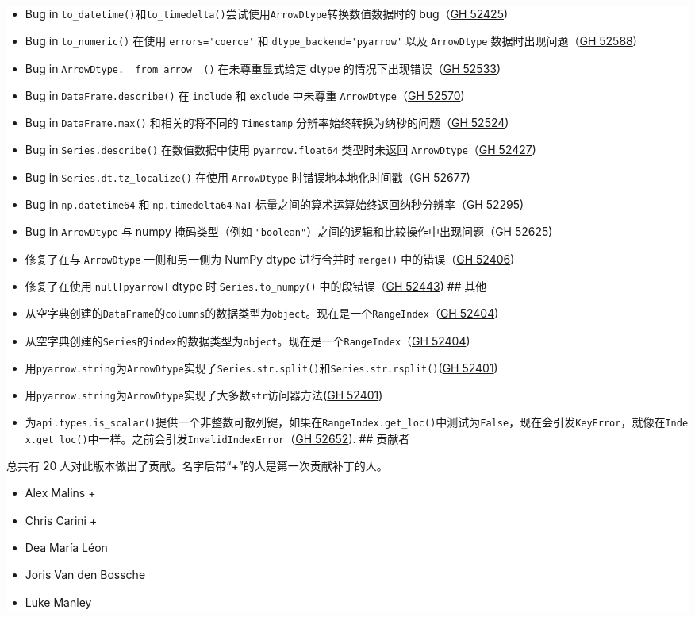 +   Bug in `to_datetime()`和`to_timedelta()`尝试使用`ArrowDtype`转换数值数据时的 bug（[GH 52425](https://github.com/pandas-dev/pandas/issues/52425))

+   Bug in `to_numeric()` 在使用 `errors='coerce'` 和 `dtype_backend='pyarrow'` 以及 `ArrowDtype` 数据时出现问题（[GH 52588](https://github.com/pandas-dev/pandas/issues/52588))

+   Bug in `ArrowDtype.__from_arrow__()` 在未尊重显式给定 dtype 的情况下出现错误（[GH 52533](https://github.com/pandas-dev/pandas/issues/52533))

+   Bug in `DataFrame.describe()` 在 `include` 和 `exclude` 中未尊重 `ArrowDtype`（[GH 52570](https://github.com/pandas-dev/pandas/issues/52570))

+   Bug in `DataFrame.max()` 和相关的将不同的 `Timestamp` 分辨率始终转换为纳秒的问题（[GH 52524](https://github.com/pandas-dev/pandas/issues/52524))

+   Bug in `Series.describe()` 在数值数据中使用 `pyarrow.float64` 类型时未返回 `ArrowDtype`（[GH 52427](https://github.com/pandas-dev/pandas/issues/52427))

+   Bug in `Series.dt.tz_localize()` 在使用 `ArrowDtype` 时错误地本地化时间戳（[GH 52677](https://github.com/pandas-dev/pandas/issues/52677))

+   Bug in `np.datetime64` 和 `np.timedelta64` `NaT` 标量之间的算术运算始终返回纳秒分辨率（[GH 52295](https://github.com/pandas-dev/pandas/issues/52295))

+   Bug in `ArrowDtype` 与 numpy 掩码类型（例如 `"boolean"`）之间的逻辑和比较操作中出现问题（[GH 52625](https://github.com/pandas-dev/pandas/issues/52625))

+   修复了在与 `ArrowDtype` 一侧和另一侧为 NumPy dtype 进行合并时 `merge()` 中的错误（[GH 52406](https://github.com/pandas-dev/pandas/issues/52406))

+   修复了在使用 `null[pyarrow]` dtype 时 `Series.to_numpy()` 中的段错误（[GH 52443](https://github.com/pandas-dev/pandas/issues/52443))  ## 其他

+   从空字典创建的`DataFrame`的`columns`的数据类型为`object`。现在是一个`RangeIndex`（[GH 52404](https://github.com/pandas-dev/pandas/issues/52404))

+   从空字典创建的`Series`的`index`的数据类型为`object`。现在是一个`RangeIndex`（[GH 52404](https://github.com/pandas-dev/pandas/issues/52404))

+   用`pyarrow.string`为`ArrowDtype`实现了`Series.str.split()`和`Series.str.rsplit()`([GH 52401](https://github.com/pandas-dev/pandas/issues/52401))

+   用`pyarrow.string`为`ArrowDtype`实现了大多数`str`访问器方法([GH 52401](https://github.com/pandas-dev/pandas/issues/52401))

+   为`api.types.is_scalar()`提供一个非整数可散列键，如果在`RangeIndex.get_loc()`中测试为`False`，现在会引发`KeyError`，就像在`Index.get_loc()`中一样。之前会引发`InvalidIndexError`（[GH 52652](https://github.com/pandas-dev/pandas/issues/52652)).  ## 贡献者

总共有 20 人对此版本做出了贡献。名字后带“+”的人是第一次贡献补丁的人。

+   Alex Malins +

+   Chris Carini +

+   Dea María Léon

+   Joris Van den Bossche

+   Luke Manley
